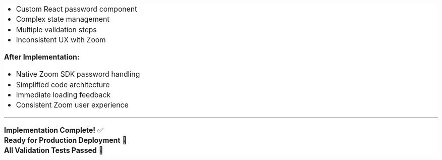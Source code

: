 - Custom React password component
- Complex state management
- Multiple validation steps
- Inconsistent UX with Zoom

**After Implementation:**

- Native Zoom SDK password handling
- Simplified code architecture
- Immediate loading feedback
- Consistent Zoom user experience

---

**Implementation Complete!** ✅  
**Ready for Production Deployment** 🚀  
**All Validation Tests Passed** 🎯
